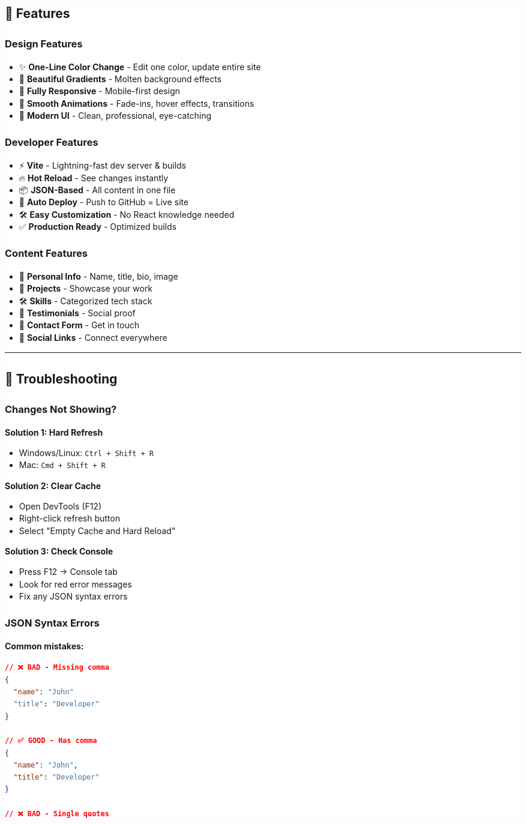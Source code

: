 
## 🌟 Features

### Design Features
- ✨ **One-Line Color Change** - Edit one color, update entire site
- 🎨 **Beautiful Gradients** - Molten background effects
- 📱 **Fully Responsive** - Mobile-first design
- 🌈 **Smooth Animations** - Fade-ins, hover effects, transitions
- 🎯 **Modern UI** - Clean, professional, eye-catching

### Developer Features
- ⚡ **Vite** - Lightning-fast dev server & builds
- 🔥 **Hot Reload** - See changes instantly
- 📦 **JSON-Based** - All content in one file
- 🚀 **Auto Deploy** - Push to GitHub = Live site
- 🛠️ **Easy Customization** - No React knowledge needed
- ✅ **Production Ready** - Optimized builds

### Content Features
- 👤 **Personal Info** - Name, title, bio, image
- 💼 **Projects** - Showcase your work
- 🛠️ **Skills** - Categorized tech stack
- 💬 **Testimonials** - Social proof
- 📧 **Contact Form** - Get in touch
- 🔗 **Social Links** - Connect everywhere

---

## 🐛 Troubleshooting

### Changes Not Showing?

**Solution 1: Hard Refresh**
- Windows/Linux: `Ctrl + Shift + R`
- Mac: `Cmd + Shift + R`

**Solution 2: Clear Cache**
- Open DevTools (F12)
- Right-click refresh button
- Select "Empty Cache and Hard Reload"

**Solution 3: Check Console**
- Press F12 → Console tab
- Look for red error messages
- Fix any JSON syntax errors

### JSON Syntax Errors

**Common mistakes:**
```json
// ❌ BAD - Missing comma
{
  "name": "John"
  "title": "Developer"
}

// ✅ GOOD - Has comma
{
  "name": "John",
  "title": "Developer"
}

// ❌ BAD - Single quotes
```